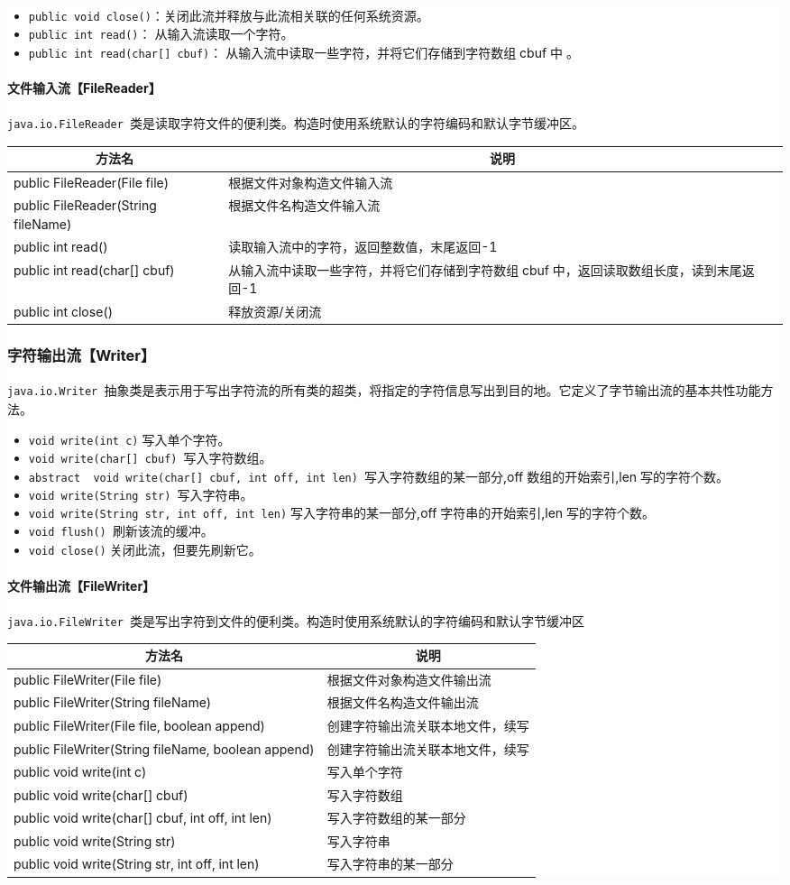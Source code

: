 - `public void close()`：关闭此流并释放与此流相关联的任何系统资源。
- `public int read()`： 从输入流读取一个字符。
- `public int read(char[] cbuf)`： 从输入流中读取一些字符，并将它们存储到字符数组 cbuf 中 。

#### 文件输入流【FileReader】

`java.io.FileReader `类是读取字符文件的便利类。构造时使用系统默认的字符编码和默认字节缓冲区。

| 方法名                             | 说明                                                                                     |
| ---------------------------------- | ---------------------------------------------------------------------------------------- |
| public FileReader(File file)       | 根据文件对象构造文件输入流                                                               |
| public FileReader(String fileName) | 根据文件名构造文件输入流                                                                 |
| public int read()                  | 读取输入流中的字符，返回整数值，末尾返回-1                                               |
| public int read(char[] cbuf)       | 从输入流中读取一些字符，并将它们存储到字符数组 cbuf 中，返回读取数组长度，读到末尾返回-1 |
| public int close()                 | 释放资源/关闭流                                                                          |

### 字符输出流【Writer】

`java.io.Writer `抽象类是表示用于写出字符流的所有类的超类，将指定的字符信息写出到目的地。它定义了字节输出流的基本共性功能方法。

- `void write(int c)` 写入单个字符。
- `void write(char[] cbuf) `写入字符数组。
- `abstract  void write(char[] cbuf, int off, int len) `写入字符数组的某一部分,off 数组的开始索引,len 写的字符个数。
- `void write(String str) `写入字符串。
- `void write(String str, int off, int len)` 写入字符串的某一部分,off 字符串的开始索引,len 写的字符个数。
- `void flush() `刷新该流的缓冲。
- `void close()` 关闭此流，但要先刷新它。

#### 文件输出流【FileWriter】

`java.io.FileWriter `类是写出字符到文件的便利类。构造时使用系统默认的字符编码和默认字节缓冲区

| 方法名                                             | 说明                             |
| -------------------------------------------------- | -------------------------------- |
| public FileWriter(File file)                       | 根据文件对象构造文件输出流       |
| public FileWriter(String fileName)                 | 根据文件名构造文件输出流         |
| public FileWriter(File file, boolean append)       | 创建字符输出流关联本地文件，续写 |
| public FileWriter(String fileName, boolean append) | 创建字符输出流关联本地文件，续写 |
| public void write(int c)                           | 写入单个字符                     |
| public void write(char[] cbuf)                     | 写入字符数组                     |
| public void write(char[] cbuf, int off, int len)   | 写入字符数组的某一部分           |
| public void write(String str)                      | 写入字符串                       |
| public void write(String str, int off, int len)    | 写入字符串的某一部分             |
